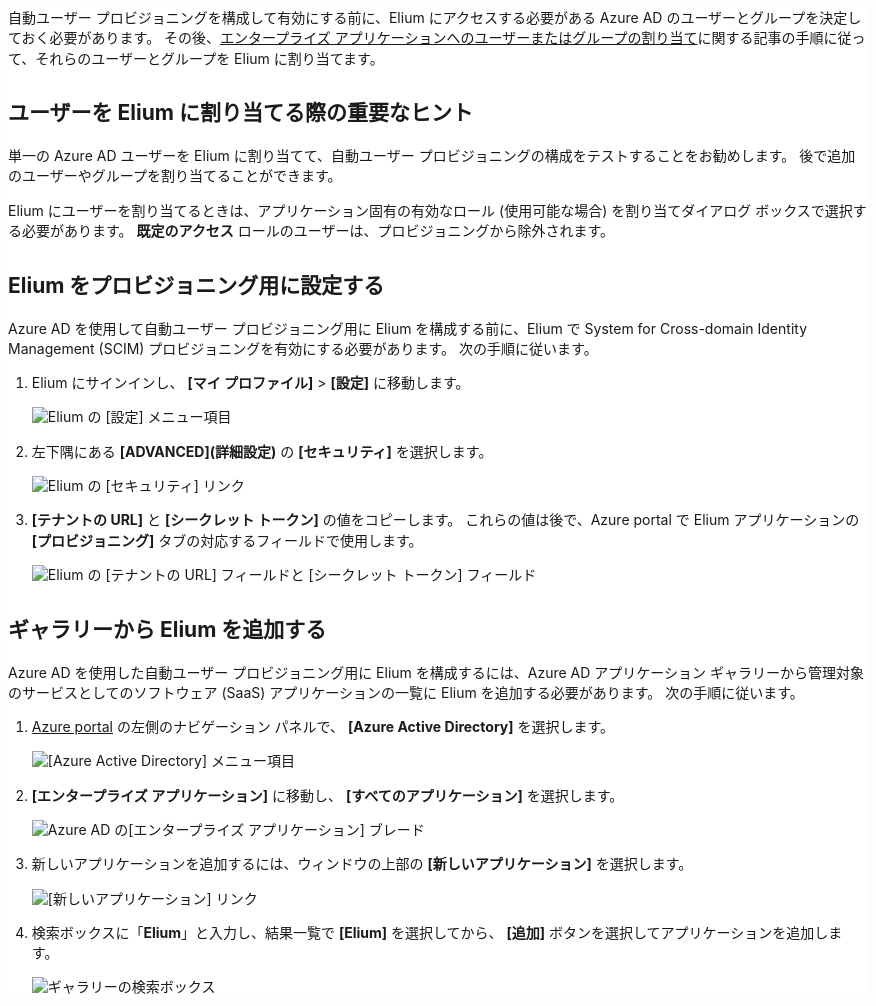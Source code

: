 自動ユーザー プロビジョニングを構成して有効にする前に、Elium にアクセスする必要がある Azure AD のユーザーとグループを決定しておく必要があります。 その後、[エンタープライズ アプリケーションへのユーザーまたはグループの割り当て](../manage-apps/assign-user-or-group-access-portal.md)に関する記事の手順に従って、それらのユーザーとグループを Elium に割り当てます。

## <a name="important-tips-for-assigning-users-to-elium"></a>ユーザーを Elium に割り当てる際の重要なヒント 

単一の Azure AD ユーザーを Elium に割り当てて、自動ユーザー プロビジョニングの構成をテストすることをお勧めします。 後で追加のユーザーやグループを割り当てることができます。

Elium にユーザーを割り当てるときは、アプリケーション固有の有効なロール (使用可能な場合) を割り当てダイアログ ボックスで選択する必要があります。 **既定のアクセス** ロールのユーザーは、プロビジョニングから除外されます。

## <a name="set-up-elium-for-provisioning"></a>Elium をプロビジョニング用に設定する

Azure AD を使用して自動ユーザー プロビジョニング用に Elium を構成する前に、Elium で System for Cross-domain Identity Management (SCIM) プロビジョニングを有効にする必要があります。 次の手順に従います。

1. Elium にサインインし、 **[マイ プロファイル]**  >  **[設定]** に移動します。

    ![Elium の [設定] メニュー項目](media/Elium-provisioning-tutorial/setting.png)

1. 左下隅にある **[ADVANCED]\(詳細設定\)** の **[セキュリティ]** を選択します。

    ![Elium の [セキュリティ] リンク](media/Elium-provisioning-tutorial/security.png)

1. **[テナントの URL]** と **[シークレット トークン]** の値をコピーします。 これらの値は後で、Azure portal で Elium アプリケーションの **[プロビジョニング]** タブの対応するフィールドで使用します。

    ![Elium の [テナントの URL] フィールドと [シークレット トークン] フィールド](media/Elium-provisioning-tutorial/token.png)

## <a name="add-elium-from-the-gallery"></a>ギャラリーから Elium を追加する

Azure AD を使用した自動ユーザー プロビジョニング用に Elium を構成するには、Azure AD アプリケーション ギャラリーから管理対象のサービスとしてのソフトウェア (SaaS) アプリケーションの一覧に Elium を追加する必要があります。 次の手順に従います。

1. [Azure portal](https://portal.azure.com) の左側のナビゲーション パネルで、 **[Azure Active Directory]** を選択します。

    ![[Azure Active Directory] メニュー項目](common/select-azuread.png)

1. **[エンタープライズ アプリケーション]** に移動し、 **[すべてのアプリケーション]** を選択します。

     ![Azure AD の[エンタープライズ アプリケーション] ブレード](common/enterprise-applications.png)

1. 新しいアプリケーションを追加するには、ウィンドウの上部の **[新しいアプリケーション]** を選択します。

    ![[新しいアプリケーション] リンク](common/add-new-app.png)

1. 検索ボックスに「**Elium**」と入力し、結果一覧で **[Elium]** を選択してから、 **[追加]** ボタンを選択してアプリケーションを追加します。

    ![ギャラリーの検索ボックス](common/search-new-app.png)
